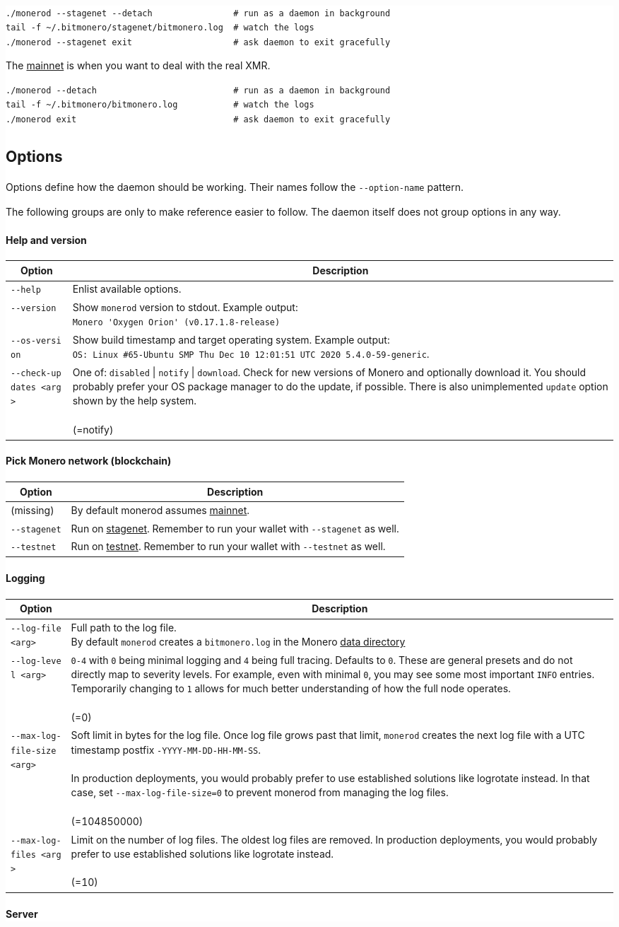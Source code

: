 ```
./monerod --stagenet --detach                # run as a daemon in background
tail -f ~/.bitmonero/stagenet/bitmonero.log  # watch the logs
./monerod --stagenet exit                    # ask daemon to exit gracefully
```

The [mainnet](../infrastructure/networks.md#mainnet) is when you want to deal with the real XMR.

```
./monerod --detach                           # run as a daemon in background
tail -f ~/.bitmonero/bitmonero.log           # watch the logs
./monerod exit                               # ask daemon to exit gracefully
```

## Options

Options define how the daemon should be working. Their names follow the `--option-name` pattern.

The following groups are only to make reference easier to follow. The daemon itself does not group options in any way.

#### Help and version

| Option                    | Description
|---------------------------|--------------------------------------------------------------------------------------------------------------------------------------
| `--help`                  | Enlist available options.
| `--version`               | Show `monerod` version to stdout. Example output: <br>`Monero 'Oxygen Orion' (v0.17.1.8-release)`
| `--os-version`            | Show build timestamp and target operating system. Example output:<br>`OS: Linux #65-Ubuntu SMP Thu Dec 10 12:01:51 UTC 2020 5.4.0-59-generic`.
| `--check-updates <arg>`   | One of: `disabled` \| `notify` \| `download`. Check for new versions of Monero and optionally download it. You should probably prefer your OS package manager to do the update, if possible. There is also unimplemented `update` option shown by the help system.<br><br>(=notify)

#### Pick Monero network (blockchain)

| Option           | Description
|------------------|------------------------------------------------------------------------------------------------
| (missing)        | By default monerod assumes [mainnet](../infrastructure/networks.md#mainnet).
| `--stagenet`     | Run on [stagenet](../infrastructure/networks.md#stagenet). Remember to run your wallet with `--stagenet` as well.
| `--testnet`      | Run on [testnet](../infrastructure/networks.md#testnet). Remember to run your wallet with `--testnet` as well.

#### Logging

| Option                      | Description
|-----------------------------|----------------------------------------------------------------------------------------------------------------------------------------
| `--log-file <arg>`          | Full path to the log file.<br>By default `monerod` creates a `bitmonero.log` in the Monero [data directory](../interacting/overview.md#data-directory)
| `--log-level <arg>`         | `0-4` with `0` being minimal logging and `4` being full tracing. Defaults to `0`. These are general presets and do not directly map to severity levels. For example, even with minimal `0`, you may see some most important `INFO` entries. Temporarily changing to `1` allows for much better understanding of how the full node operates.<br><br>(=0)
| `--max-log-file-size <arg>` | Soft limit in bytes for the log file. Once log file grows past that limit, `monerod` creates the next log file with a UTC timestamp postfix `-YYYY-MM-DD-HH-MM-SS`.<br><br>In production deployments, you would probably prefer to use established solutions like logrotate instead. In that case, set `--max-log-file-size=0` to prevent monerod from managing the log files.<br><br>(=104850000)
| `--max-log-files <arg>`     | Limit on the number of log files. The oldest log files are removed. In production deployments, you would probably prefer to use established solutions like logrotate instead.<br><br>(=10)

#### Server
